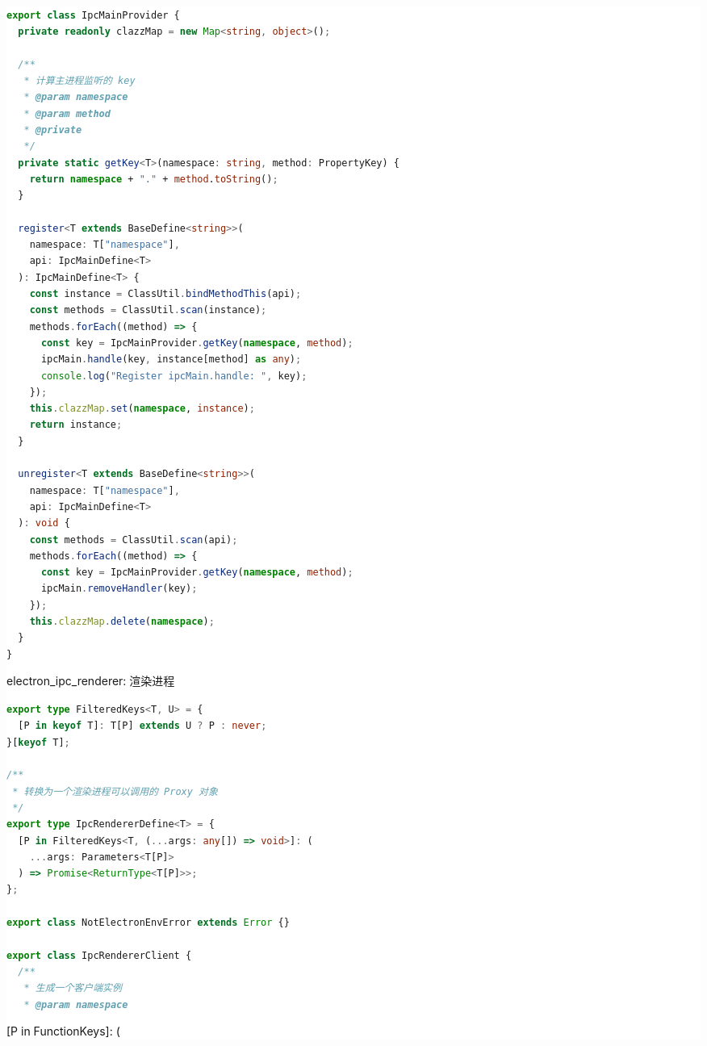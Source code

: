 ```ts
export class IpcMainProvider {
  private readonly clazzMap = new Map<string, object>();

  /**
   * 计算主进程监听的 key
   * @param namespace
   * @param method
   * @private
   */
  private static getKey<T>(namespace: string, method: PropertyKey) {
    return namespace + "." + method.toString();
  }

  register<T extends BaseDefine<string>>(
    namespace: T["namespace"],
    api: IpcMainDefine<T>
  ): IpcMainDefine<T> {
    const instance = ClassUtil.bindMethodThis(api);
    const methods = ClassUtil.scan(instance);
    methods.forEach((method) => {
      const key = IpcMainProvider.getKey(namespace, method);
      ipcMain.handle(key, instance[method] as any);
      console.log("Register ipcMain.handle: ", key);
    });
    this.clazzMap.set(namespace, instance);
    return instance;
  }

  unregister<T extends BaseDefine<string>>(
    namespace: T["namespace"],
    api: IpcMainDefine<T>
  ): void {
    const methods = ClassUtil.scan(api);
    methods.forEach((method) => {
      const key = IpcMainProvider.getKey(namespace, method);
      ipcMain.removeHandler(key);
    });
    this.clazzMap.delete(namespace);
  }
}
```

electron_ipc_renderer: 渲染进程

```ts
export type FilteredKeys<T, U> = {
  [P in keyof T]: T[P] extends U ? P : never;
}[keyof T];

/**
 * 转换为一个渲染进程可以调用的 Proxy 对象
 */
export type IpcRendererDefine<T> = {
  [P in FilteredKeys<T, (...args: any[]) => void>]: (
    ...args: Parameters<T[P]>
  ) => Promise<ReturnType<T[P]>>;
};

export class NotElectronEnvError extends Error {}

export class IpcRendererClient {
  /**
   * 生成一个客户端实例
   * @param namespace
```

  [P in FunctionKeys<T>]: (